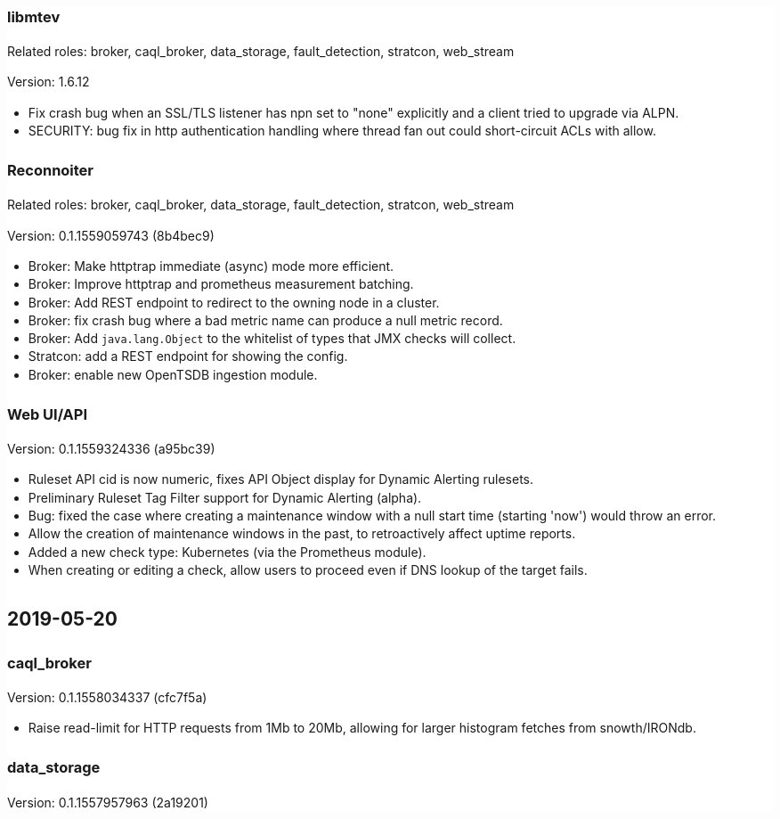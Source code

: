 ### libmtev

Related roles: broker, caql_broker, data_storage, fault_detection, stratcon, web_stream

Version: 1.6.12

* Fix crash bug when an SSL/TLS listener has npn set to "none" explicitly and a
  client tried to upgrade via ALPN.
* SECURITY: bug fix in http authentication handling where thread fan out could
  short-circuit ACLs with allow.

### Reconnoiter

Related roles: broker, caql_broker, data_storage, fault_detection, stratcon, web_stream

Version: 0.1.1559059743 (8b4bec9)

* Broker: Make httptrap immediate (async) mode more efficient.
* Broker: Improve httptrap and prometheus measurement batching.
* Broker: Add REST endpoint to redirect to the owning node in a cluster.
* Broker: fix crash bug where a bad metric name can produce a null metric
  record.
* Broker: Add `java.lang.Object` to the whitelist of types that JMX checks will
  collect.
* Stratcon: add a REST endpoint for showing the config.
* Broker: enable new OpenTSDB ingestion module.

### Web UI/API

Version: 0.1.1559324336 (a95bc39)

* Ruleset API cid is now numeric, fixes API Object display for Dynamic Alerting
  rulesets.
* Preliminary Ruleset Tag Filter support for Dynamic Alerting (alpha).
* Bug: fixed the case where creating a maintenance window with a null start
  time (starting 'now') would throw an error.
* Allow the creation of maintenance windows in the past, to retroactively
  affect uptime reports.
* Added a new check type: Kubernetes (via the Prometheus module).
* When creating or editing a check, allow users to proceed even if DNS lookup
  of the target fails.

## 2019-05-20

### caql_broker

Version: 0.1.1558034337 (cfc7f5a)

* Raise read-limit for HTTP requests from 1Mb to 20Mb, allowing for larger
  histogram fetches from snowth/IRONdb.

### data_storage

Version: 0.1.1557957963 (2a19201)
